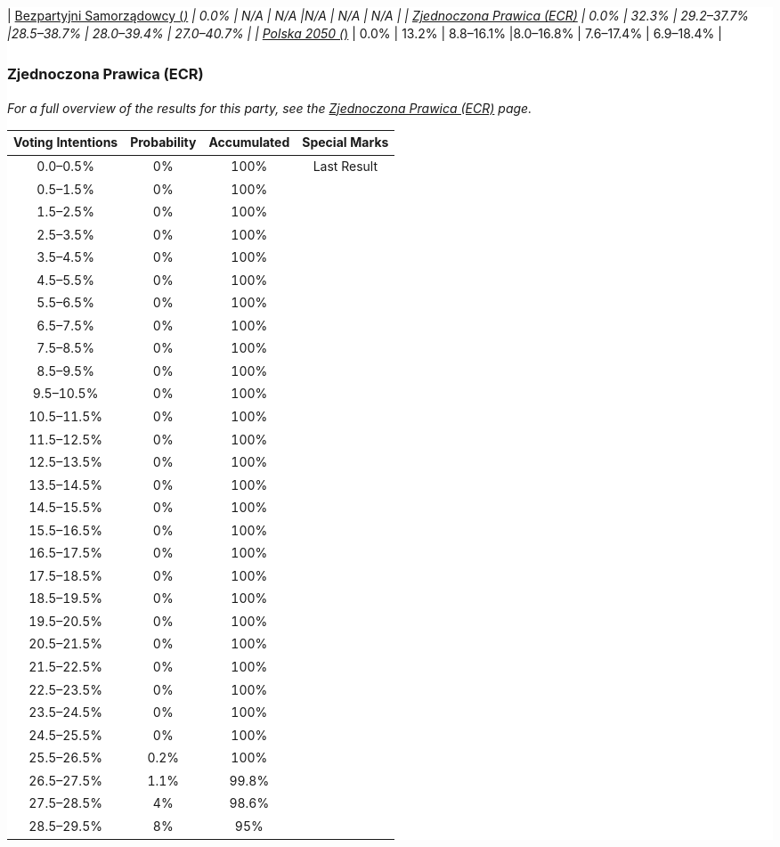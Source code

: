 | <a href="#bezpartyjni-samorządowcy-(*)">Bezpartyjni Samorządowcy (*)</a> | 0.0% | N/A | N/A |N/A | N/A | N/A |
| <a href="#zjednoczona-prawica-(ecr)">Zjednoczona Prawica (ECR)</a> | 0.0% | 32.3% | 29.2–37.7% |28.5–38.7% | 28.0–39.4% | 27.0–40.7% |
| <a href="#polska-2050-(*)">Polska 2050 (*)</a> | 0.0% | 13.2% | 8.8–16.1% |8.0–16.8% | 7.6–17.4% | 6.9–18.4% |

### Zjednoczona Prawica (ECR)

*For a full overview of the results for this party, see the [Zjednoczona Prawica (ECR)](party-zjednoczonaprawicaecr.html) page.*

| Voting Intentions | Probability | Accumulated | Special Marks |
|:-----------------:|:-----------:|:-----------:|:-------------:|
| 0.0–0.5% | 0% | 100% | Last Result |
| 0.5–1.5% | 0% | 100% |  |
| 1.5–2.5% | 0% | 100% |  |
| 2.5–3.5% | 0% | 100% |  |
| 3.5–4.5% | 0% | 100% |  |
| 4.5–5.5% | 0% | 100% |  |
| 5.5–6.5% | 0% | 100% |  |
| 6.5–7.5% | 0% | 100% |  |
| 7.5–8.5% | 0% | 100% |  |
| 8.5–9.5% | 0% | 100% |  |
| 9.5–10.5% | 0% | 100% |  |
| 10.5–11.5% | 0% | 100% |  |
| 11.5–12.5% | 0% | 100% |  |
| 12.5–13.5% | 0% | 100% |  |
| 13.5–14.5% | 0% | 100% |  |
| 14.5–15.5% | 0% | 100% |  |
| 15.5–16.5% | 0% | 100% |  |
| 16.5–17.5% | 0% | 100% |  |
| 17.5–18.5% | 0% | 100% |  |
| 18.5–19.5% | 0% | 100% |  |
| 19.5–20.5% | 0% | 100% |  |
| 20.5–21.5% | 0% | 100% |  |
| 21.5–22.5% | 0% | 100% |  |
| 22.5–23.5% | 0% | 100% |  |
| 23.5–24.5% | 0% | 100% |  |
| 24.5–25.5% | 0% | 100% |  |
| 25.5–26.5% | 0.2% | 100% |  |
| 26.5–27.5% | 1.1% | 99.8% |  |
| 27.5–28.5% | 4% | 98.6% |  |
| 28.5–29.5% | 8% | 95% |  |